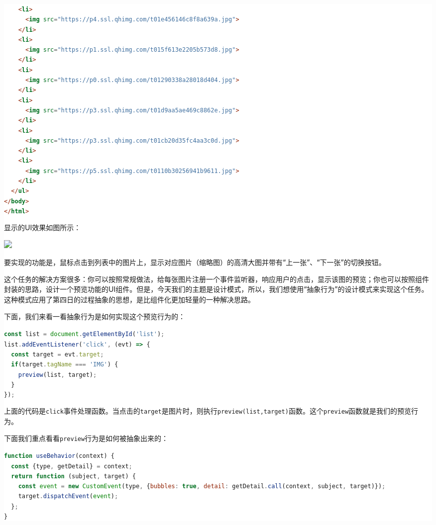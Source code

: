 ```html
    <li>
      <img src="https://p4.ssl.qhimg.com/t01e456146c8f8a639a.jpg">
    </li>
    <li>
      <img src="https://p1.ssl.qhimg.com/t015f613e2205b573d8.jpg">
    </li>
    <li>
      <img src="https://p0.ssl.qhimg.com/t01290338a28018d404.jpg">
    </li>
    <li>
      <img src="https://p3.ssl.qhimg.com/t01d9aa5ae469c8862e.jpg">
    </li>
    <li>
      <img src="https://p3.ssl.qhimg.com/t01cb20d35fc4aa3c0d.jpg">
    </li>
    <li>
      <img src="https://p5.ssl.qhimg.com/t0110b30256941b9611.jpg">
    </li>
  </ul>
</body>
</html>
```

显示的UI效果如图所示：

![](https://p3-juejin.byteimg.com/tos-cn-i-k3u1fbpfcp/15e3be30345e45ce8b4b74659c3e526e~tplv-k3u1fbpfcp-zoom-1.image)

要实现的功能是，鼠标点击到列表中的图片上，显示对应图片（缩略图）的高清大图并带有“上一张”、“下一张”的切换按钮。

这个任务的解决方案很多：你可以按照常规做法，给每张图片注册一个事件监听器，响应用户的点击，显示该图的预览；你也可以按照组件封装的思路，设计一个预览功能的UI组件。但是，今天我们的主题是设计模式，所以，我们想使用“抽象行为”的设计模式来实现这个任务。这种模式应用了第四日的过程抽象的思想，是比组件化更加轻量的一种解决思路。


下面，我们来看一看抽象行为是如何实现这个预览行为的：

```js
const list = document.getElementById('list');
list.addEventListener('click', (evt) => {
  const target = evt.target;
  if(target.tagName === 'IMG') {
    preview(list, target);
  }
});
```
上面的代码是`click`事件处理函数。当点击的`target`是图片时，则执行`preview(list,target)`函数。这个`preview`函数就是我们的预览行为。

下面我们重点看看`preview`行为是如何被抽象出来的：

```js
function useBehavior(context) {
  const {type, getDetail} = context;
  return function (subject, target) {
    const event = new CustomEvent(type, {bubbles: true, detail: getDetail.call(context, subject, target)});
    target.dispatchEvent(event);
  };
}
```
